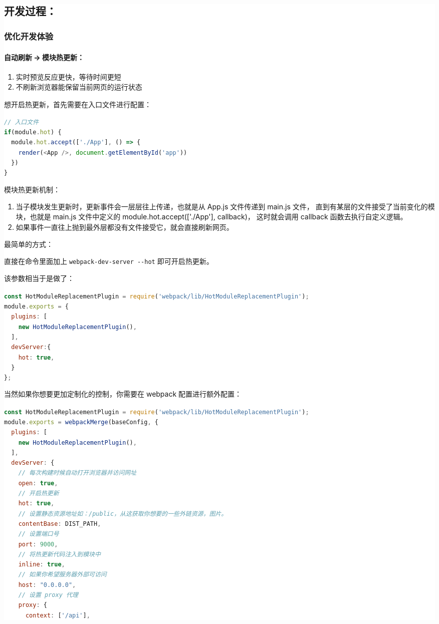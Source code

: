 ## 开发过程：

### 优化开发体验

#### 自动刷新 -> 模块热更新：

1. 实时预览反应更快，等待时间更短
2. 不刷新浏览器能保留当前网页的运行状态

想开启热更新，首先需要在入口文件进行配置：

```javascript
// 入口文件 
if(module.hot) {
  module.hot.accept(['./App'], () => {
    render(<App />, document.getElementById('app'))
  })
}
```

模块热更新机制：

1. 当子模块发生更新时，更新事件会一层层往上传递，也就是从 App.js 文件传递到 main.js 文件， 直到有某层的文件接受了当前变化的模块，也就是 main.js 文件中定义的 module.hot.accept(['./App'], callback)， 这时就会调用 callback 函数去执行自定义逻辑。
2. 如果事件一直往上抛到最外层都没有文件接受它，就会直接刷新网页。

最简单的方式：

直接在命令里面加上 ```webpack-dev-server --hot``` 即可开启热更新。

该参数相当于是做了：

```javascript
const HotModuleReplacementPlugin = require('webpack/lib/HotModuleReplacementPlugin');
module.exports = {
  plugins: [
    new HotModuleReplacementPlugin(),
  ],
  devServer:{
    hot: true,      
  }  
};
```

当然如果你想要更加定制化的控制，你需要在 webpack 配置进行额外配置：

```javascript
const HotModuleReplacementPlugin = require('webpack/lib/HotModuleReplacementPlugin');
module.exports = webpackMerge(baseConfig, {
  plugins: [
    new HotModuleReplacementPlugin(),
  ],
  devServer: {
    // 每次构建时候自动打开浏览器并访问网址
    open: true,
    // 开启热更新
    hot: true,
    // 设置静态资源地址如：/public，从这获取你想要的一些外链资源，图片。
    contentBase: DIST_PATH,
    // 设置端口号
    port: 9000,
    // 将热更新代码注入到模块中
    inline: true,
    // 如果你希望服务器外部可访问
    host: "0.0.0.0",
    // 设置 proxy 代理
    proxy: {
      context: ['/api'],
```